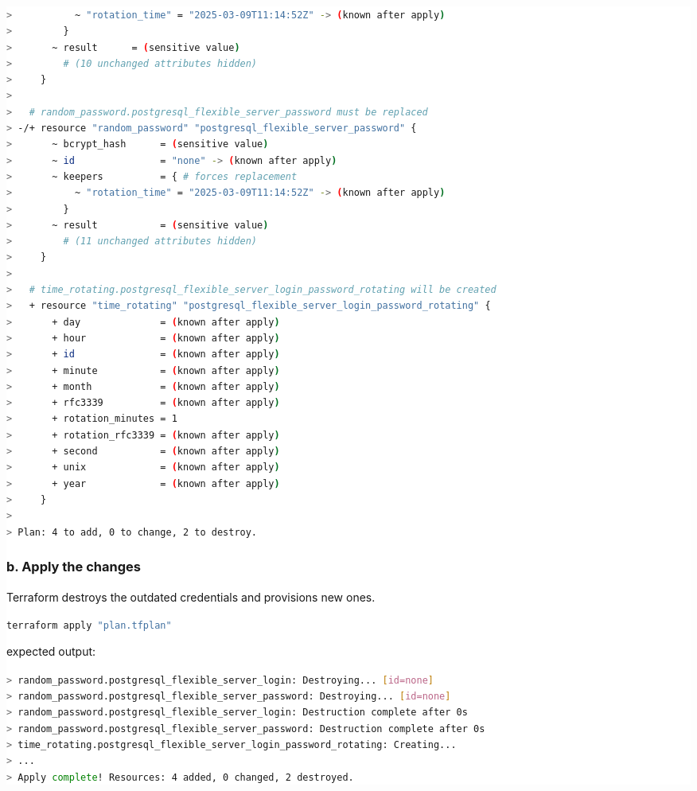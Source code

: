 ```bash
>           ~ "rotation_time" = "2025-03-09T11:14:52Z" -> (known after apply)
>         }
>       ~ result      = (sensitive value)
>         # (10 unchanged attributes hidden)
>     }
>
>   # random_password.postgresql_flexible_server_password must be replaced
> -/+ resource "random_password" "postgresql_flexible_server_password" {
>       ~ bcrypt_hash      = (sensitive value)
>       ~ id               = "none" -> (known after apply)
>       ~ keepers          = { # forces replacement
>           ~ "rotation_time" = "2025-03-09T11:14:52Z" -> (known after apply)
>         }
>       ~ result           = (sensitive value)
>         # (11 unchanged attributes hidden)
>     }
>
>   # time_rotating.postgresql_flexible_server_login_password_rotating will be created
>   + resource "time_rotating" "postgresql_flexible_server_login_password_rotating" {
>       + day              = (known after apply)
>       + hour             = (known after apply)
>       + id               = (known after apply)
>       + minute           = (known after apply)
>       + month            = (known after apply)
>       + rfc3339          = (known after apply)
>       + rotation_minutes = 1
>       + rotation_rfc3339 = (known after apply)
>       + second           = (known after apply)
>       + unix             = (known after apply)
>       + year             = (known after apply)
>     }
>
> Plan: 4 to add, 0 to change, 2 to destroy.
```

### b. Apply the changes

Terraform destroys the outdated credentials and provisions new ones.

```bash
terraform apply "plan.tfplan"
```

expected output:

```bash
> random_password.postgresql_flexible_server_login: Destroying... [id=none]
> random_password.postgresql_flexible_server_password: Destroying... [id=none]
> random_password.postgresql_flexible_server_login: Destruction complete after 0s
> random_password.postgresql_flexible_server_password: Destruction complete after 0s
> time_rotating.postgresql_flexible_server_login_password_rotating: Creating...
> ...
> Apply complete! Resources: 4 added, 0 changed, 2 destroyed.
```
